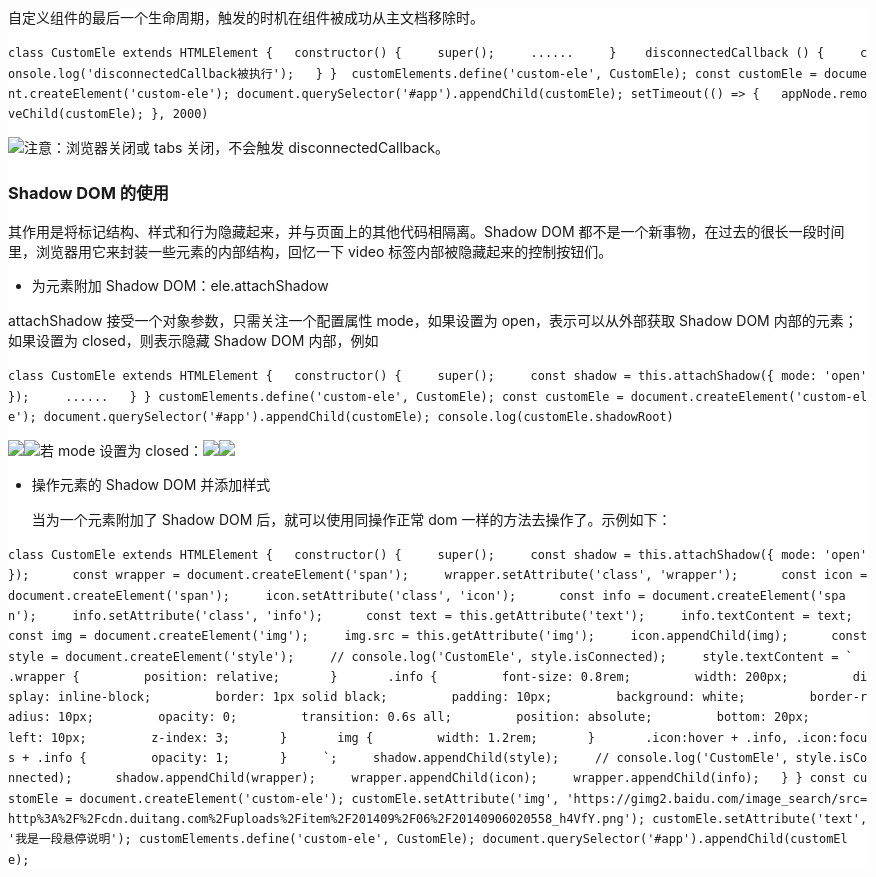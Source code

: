 自定义组件的最后一个生命周期，触发的时机在组件被成功从主文档移除时。

```
class CustomEle extends HTMLElement {   constructor() {     super();     ......     }    disconnectedCallback () {     console.log('disconnectedCallback被执行');   } }  customElements.define('custom-ele', CustomEle); const customEle = document.createElement('custom-ele'); document.querySelector('#app').appendChild(customEle); setTimeout(() => {   appNode.removeChild(customEle); }, 2000)
```

![](https://simpleread.oss-cn-guangzhou.aliyuncs.com/sr_Krfq1pjl8FsCOKNo/fe1685af.png)注意：浏览器关闭或 tabs 关闭，不会触发 disconnectedCallback。

### Shadow DOM 的使用

其作用是将标记结构、样式和行为隐藏起来，并与页面上的其他代码相隔离。Shadow DOM 都不是一个新事物，在过去的很长一段时间里，浏览器用它来封装一些元素的内部结构，回忆一下 video 标签内部被隐藏起来的控制按钮们。

- 为元素附加 Shadow DOM：ele.attachShadow

attachShadow 接受一个对象参数，只需关注一个配置属性 mode，如果设置为 open，表示可以从外部获取 Shadow DOM 内部的元素；如果设置为 closed，则表示隐藏 Shadow DOM 内部，例如 <video>。

```
class CustomEle extends HTMLElement {   constructor() {     super();     const shadow = this.attachShadow({ mode: 'open' });     ......   } } customElements.define('custom-ele', CustomEle); const customEle = document.createElement('custom-ele'); document.querySelector('#app').appendChild(customEle); console.log(customEle.shadowRoot)
```

![](https://simpleread.oss-cn-guangzhou.aliyuncs.com/sr_Krfq1pjl8FsCOKNo/4eabf7ca.png)![](https://simpleread.oss-cn-guangzhou.aliyuncs.com/sr_Krfq1pjl8FsCOKNo/544f61f6.png)若 mode 设置为 closed：![](https://simpleread.oss-cn-guangzhou.aliyuncs.com/sr_Krfq1pjl8FsCOKNo/b3ed0999.png)![](https://simpleread.oss-cn-guangzhou.aliyuncs.com/sr_Krfq1pjl8FsCOKNo/0fcf10ca.png)

- 操作元素的 Shadow DOM 并添加样式

  当为一个元素附加了 Shadow DOM 后，就可以使用同操作正常 dom 一样的方法去操作了。示例如下：

```
class CustomEle extends HTMLElement {   constructor() {     super();     const shadow = this.attachShadow({ mode: 'open' });      const wrapper = document.createElement('span');     wrapper.setAttribute('class', 'wrapper');      const icon = document.createElement('span');     icon.setAttribute('class', 'icon');      const info = document.createElement('span');     info.setAttribute('class', 'info');      const text = this.getAttribute('text');     info.textContent = text;      const img = document.createElement('img');     img.src = this.getAttribute('img');     icon.appendChild(img);      const style = document.createElement('style');     // console.log('CustomEle', style.isConnected);     style.textContent = `       .wrapper {         position: relative;       }       .info {         font-size: 0.8rem;         width: 200px;         display: inline-block;         border: 1px solid black;         padding: 10px;         background: white;         border-radius: 10px;         opacity: 0;         transition: 0.6s all;         position: absolute;         bottom: 20px;         left: 10px;         z-index: 3;       }       img {         width: 1.2rem;       }       .icon:hover + .info, .icon:focus + .info {         opacity: 1;       }     `;     shadow.appendChild(style);     // console.log('CustomEle', style.isConnected);      shadow.appendChild(wrapper);     wrapper.appendChild(icon);     wrapper.appendChild(info);   } } const customEle = document.createElement('custom-ele'); customEle.setAttribute('img', 'https://gimg2.baidu.com/image_search/src=http%3A%2F%2Fcdn.duitang.com%2Fuploads%2Fitem%2F201409%2F06%2F20140906020558_h4VfY.png'); customEle.setAttribute('text', '我是一段悬停说明'); customElements.define('custom-ele', CustomEle); document.querySelector('#app').appendChild(customEle);
```
